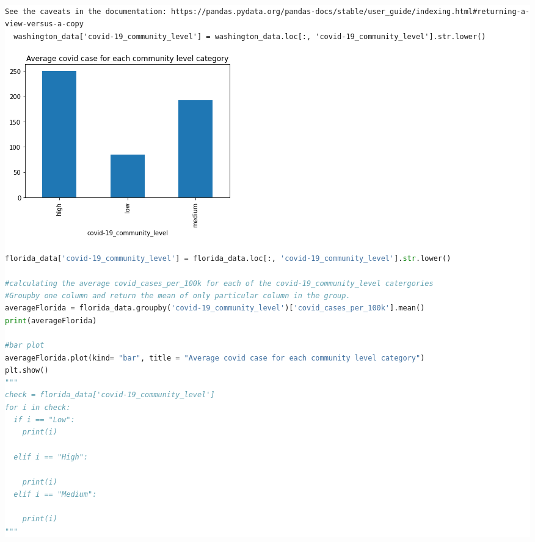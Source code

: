     See the caveats in the documentation: https://pandas.pydata.org/pandas-docs/stable/user_guide/indexing.html#returning-a-view-versus-a-copy
      washington_data['covid-19_community_level'] = washington_data.loc[:, 'covid-19_community_level'].str.lower()



    
![png](/assets/img/GroupBy/output_26_2.png)
    



```python
florida_data['covid-19_community_level'] = florida_data.loc[:, 'covid-19_community_level'].str.lower()

#calculating the average covid_cases_per_100k for each of the covid-19_community_level catergories
#Groupby one column and return the mean of only particular column in the group.
averageFlorida = florida_data.groupby('covid-19_community_level')['covid_cases_per_100k'].mean()
print(averageFlorida)

#bar plot
averageFlorida.plot(kind= "bar", title = "Average covid case for each community level category")
plt.show()
"""
check = florida_data['covid-19_community_level']
for i in check:
  if i == "Low":
    print(i)

  elif i == "High":

    print(i)
  elif i == "Medium":

    print(i)
"""
```
